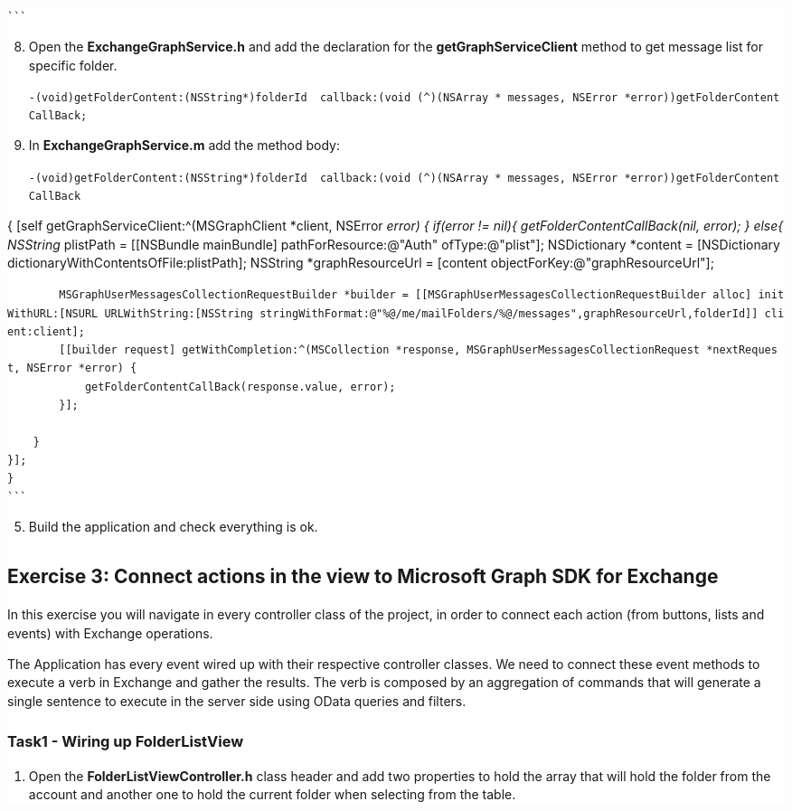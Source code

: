     ```
08. Open the **ExchangeGraphService.h** and add the declaration for the **getGraphServiceClient** method to get message list for specific folder.

    ```objc
    -(void)getFolderContent:(NSString*)folderId  callback:(void (^)(NSArray * messages, NSError *error))getFolderContentCallBack;
    ```
    
07. In **ExchangeGraphService.m** add the method body:

    ```objc
    -(void)getFolderContent:(NSString*)folderId  callback:(void (^)(NSArray * messages, NSError *error))getFolderContentCallBack
{
    [self getGraphServiceClient:^(MSGraphClient *client, NSError *error) {
        if(error != nil){
            getFolderContentCallBack(nil, error);
        }
        else{
            NSString* plistPath = [[NSBundle mainBundle] pathForResource:@"Auth" ofType:@"plist"];
            NSDictionary *content = [NSDictionary dictionaryWithContentsOfFile:plistPath];
            NSString *graphResourceUrl = [content objectForKey:@"graphResourceUrl"];
            
            MSGraphUserMessagesCollectionRequestBuilder *builder = [[MSGraphUserMessagesCollectionRequestBuilder alloc] initWithURL:[NSURL URLWithString:[NSString stringWithFormat:@"%@/me/mailFolders/%@/messages",graphResourceUrl,folderId]] client:client];
            [[builder request] getWithCompletion:^(MSCollection *response, MSGraphUserMessagesCollectionRequest *nextRequest, NSError *error) {
                getFolderContentCallBack(response.value, error);
            }];
            
        }
    }];
	}
    ```
           
05. Build the application and check everything is ok.

<a name="exercise3"></a>
## Exercise 3: Connect actions in the view to Microsoft Graph SDK for Exchange
In this exercise you will navigate in every controller class of the project, in order to connect each action (from buttons, lists and events) with Exchange operations.

The Application has every event wired up with their respective controller classes. 
We need to connect these event methods to execute a verb in Exchange and gather the results.
The verb is composed by an aggregation of commands that will generate a single sentence to execute in the server side using OData queries and filters.

### Task1 - Wiring up FolderListView

01. Open the **FolderListViewController.h** class header and add two properties to hold the array that will hold the folder from the account and another one to hold the current folder when selecting from the table.


[xcode-8]: https://itunes.apple.com/us/app/xcode/id497799835?mt=12&ign-mpt=uo%3D2
[cocoapods]: https://cocoapods.org